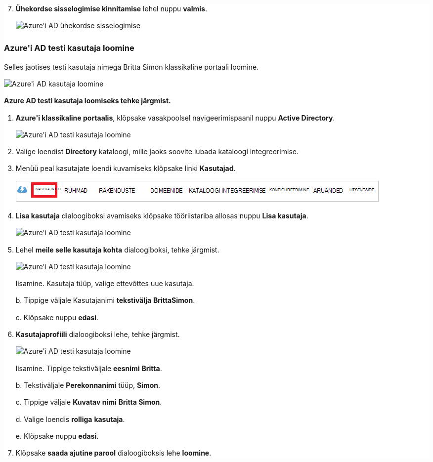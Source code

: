 7. **Ühekordse sisselogimise kinnitamise** lehel nuppu **valmis**.  
    
    ![Azure'i AD ühekordse sisselogimise][11]



### <a name="creating-an-azure-ad-test-user"></a>Azure'i AD testi kasutaja loomine
Selles jaotises testi kasutaja nimega Britta Simon klassikaline portaali loomine.

![Azure'i AD kasutaja loomine][20]

**Azure AD testi kasutaja loomiseks tehke järgmist.**

1. **Azure'i klassikaline portaalis**, klõpsake vasakpoolsel navigeerimispaanil nuppu **Active Directory**.
    
    ![Azure'i AD testi kasutaja loomine](./media/active-directory-saas-kronos-tutorial/create_aaduser_09.png) 

2. Valige loendist **Directory** kataloogi, mille jaoks soovite lubada kataloogi integreerimise.

3. Menüü peal kasutajate loendi kuvamiseks klõpsake linki **Kasutajad**.
    
    ![Azure'i AD testi kasutaja loomine](./media/active-directory-saas-kronos-tutorial/create_aaduser_03.png) 

4. **Lisa kasutaja** dialoogiboksi avamiseks klõpsake tööriistariba allosas nuppu **Lisa kasutaja**.

    ![Azure'i AD testi kasutaja loomine](./media/active-directory-saas-kronos-tutorial/create_aaduser_04.png) 

5. Lehel **meile selle kasutaja kohta** dialoogiboksi, tehke järgmist.
 
    ![Azure'i AD testi kasutaja loomine](./media/active-directory-saas-kronos-tutorial/create_aaduser_05.png) 

    lisamine. Kasutaja tüüp, valige ettevõttes uue kasutaja.

    b. Tippige väljale Kasutajanimi **tekstivälja** **BrittaSimon**.

    c. Klõpsake nuppu **edasi**.

6.  **Kasutajaprofiili** dialoogiboksi lehe, tehke järgmist.

    ![Azure'i AD testi kasutaja loomine](./media/active-directory-saas-kronos-tutorial/create_aaduser_06.png) 

    lisamine. Tippige tekstiväljale **eesnimi** **Britta**.  

    b. Tekstiväljale **Perekonnanimi** tüüp, **Simon**.

    c. Tippige väljale **Kuvatav nimi** **Britta Simon**.

    d. Valige loendis **rolliga** **kasutaja**.

    e. Klõpsake nuppu **edasi**.

7. Klõpsake **saada ajutine parool** dialoogiboksis lehe **loomine**.


[1]: ./media/active-directory-saas-kronos-tutorial/tutorial_general_01.png
[2]: ./media/active-directory-saas-kronos-tutorial/tutorial_general_02.png
[3]: ./media/active-directory-saas-kronos-tutorial/tutorial_general_03.png
[4]: ./media/active-directory-saas-kronos-tutorial/tutorial_general_04.png
[6]: ./media/active-directory-saas-kronos-tutorial/tutorial_general_05.png
[10]: ./media/active-directory-saas-kronos-tutorial/tutorial_general_06.png
[11]: ./media/active-directory-saas-kronos-tutorial/tutorial_general_07.png
[20]: ./media/active-directory-saas-kronos-tutorial/tutorial_general_100.png
[200]: ./media/active-directory-saas-kronos-tutorial/tutorial_general_200.png
[201]: ./media/active-directory-saas-kronos-tutorial/tutorial_general_201.png
[203]: ./media/active-directory-saas-kronos-tutorial/tutorial_general_203.png
[204]: ./media/active-directory-saas-kronos-tutorial/tutorial_general_204.png
[205]: ./media/active-directory-saas-kronos-tutorial/tutorial_general_205.png